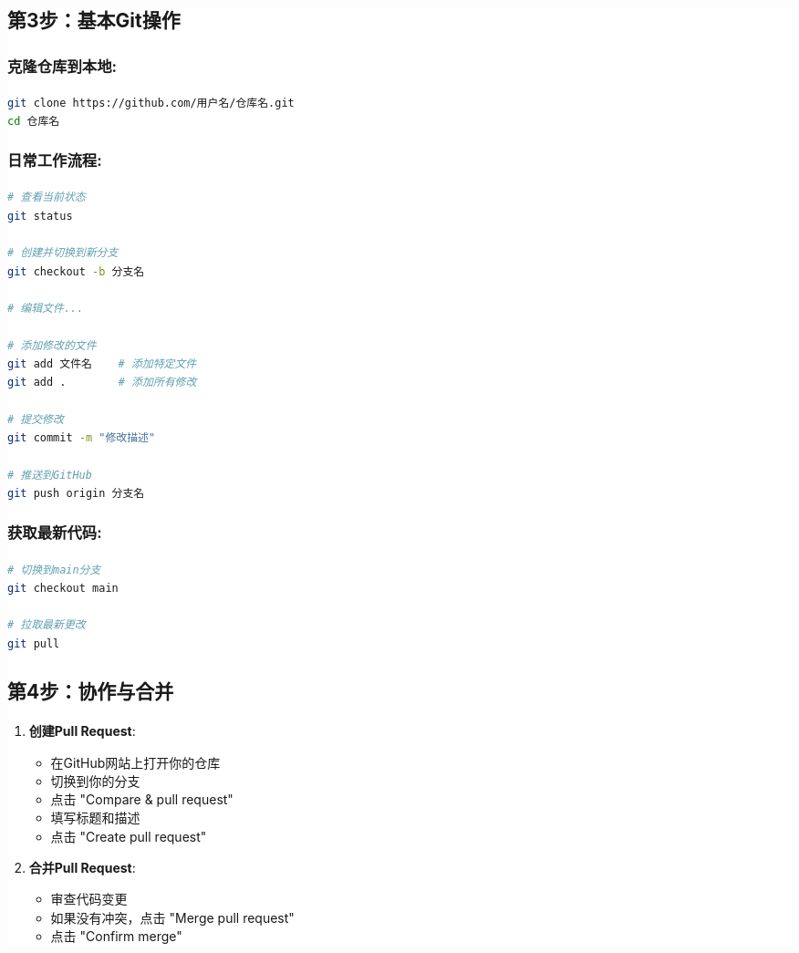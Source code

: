 ## 第3步：基本Git操作

### 克隆仓库到本地:
```bash
git clone https://github.com/用户名/仓库名.git
cd 仓库名
```

### 日常工作流程:
```bash
# 查看当前状态
git status

# 创建并切换到新分支
git checkout -b 分支名

# 编辑文件...

# 添加修改的文件
git add 文件名    # 添加特定文件
git add .        # 添加所有修改

# 提交修改
git commit -m "修改描述"

# 推送到GitHub
git push origin 分支名
```

### 获取最新代码:
```bash
# 切换到main分支
git checkout main

# 拉取最新更改
git pull
```

## 第4步：协作与合并

1. **创建Pull Request**:
   - 在GitHub网站上打开你的仓库
   - 切换到你的分支
   - 点击 "Compare & pull request"
   - 填写标题和描述
   - 点击 "Create pull request"

2. **合并Pull Request**:
   - 审查代码变更
   - 如果没有冲突，点击 "Merge pull request"
   - 点击 "Confirm merge"
